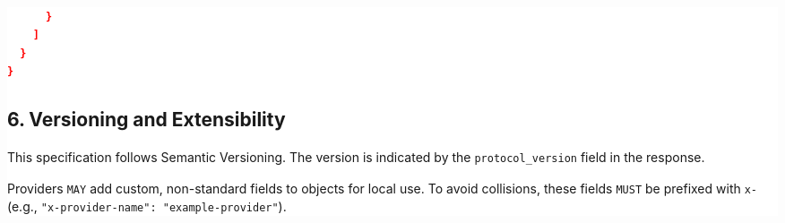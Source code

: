 ```json
      }
    ]
  }
}
```

## 6. Versioning and Extensibility

This specification follows Semantic Versioning. The version is indicated by the `protocol_version` field in the response.

Providers `MAY` add custom, non-standard fields to objects for local use. To avoid collisions, these fields `MUST` be prefixed with `x-` (e.g., `"x-provider-name": "example-provider"`).
